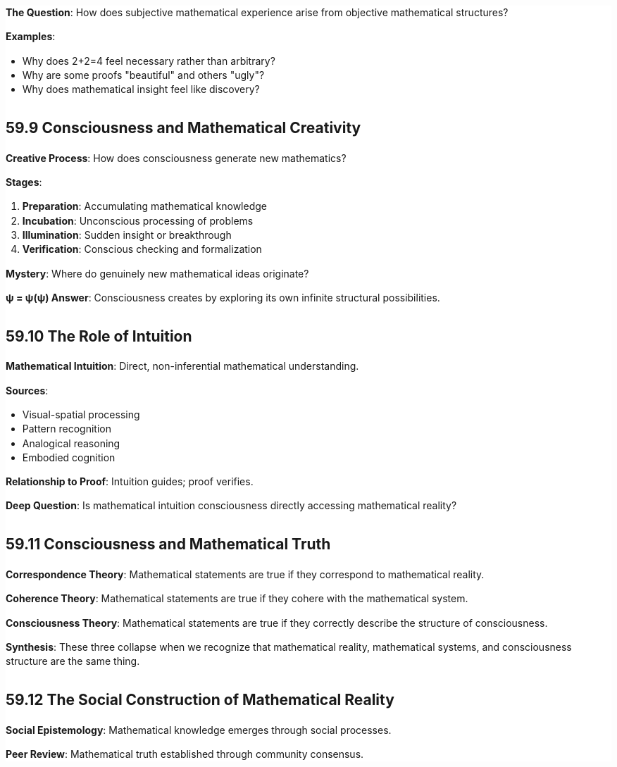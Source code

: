 **The Question**: How does subjective mathematical experience arise from objective mathematical structures?

**Examples**:

- Why does 2+2=4 feel necessary rather than arbitrary?
- Why are some proofs "beautiful" and others "ugly"?
- Why does mathematical insight feel like discovery?

## 59.9 Consciousness and Mathematical Creativity

**Creative Process**: How does consciousness generate new mathematics?

**Stages**:

1. **Preparation**: Accumulating mathematical knowledge
2. **Incubation**: Unconscious processing of problems
3. **Illumination**: Sudden insight or breakthrough
4. **Verification**: Conscious checking and formalization

**Mystery**: Where do genuinely new mathematical ideas originate?

**ψ = ψ(ψ) Answer**: Consciousness creates by exploring its own infinite structural possibilities.

## 59.10 The Role of Intuition

**Mathematical Intuition**: Direct, non-inferential mathematical understanding.

**Sources**:

- Visual-spatial processing
- Pattern recognition
- Analogical reasoning
- Embodied cognition

**Relationship to Proof**: Intuition guides; proof verifies.

**Deep Question**: Is mathematical intuition consciousness directly accessing mathematical reality?

## 59.11 Consciousness and Mathematical Truth

**Correspondence Theory**: Mathematical statements are true if they correspond to mathematical reality.

**Coherence Theory**: Mathematical statements are true if they cohere with the mathematical system.

**Consciousness Theory**: Mathematical statements are true if they correctly describe the structure of consciousness.

**Synthesis**: These three collapse when we recognize that mathematical reality, mathematical systems, and consciousness structure are the same thing.

## 59.12 The Social Construction of Mathematical Reality

**Social Epistemology**: Mathematical knowledge emerges through social processes.

**Peer Review**: Mathematical truth established through community consensus.
